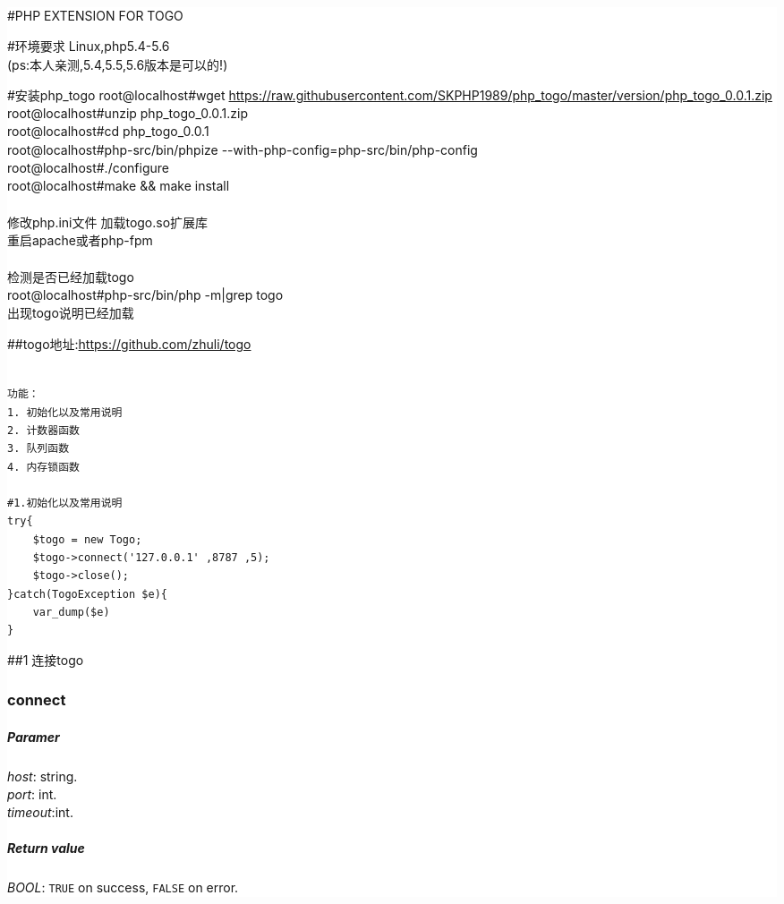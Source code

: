 #PHP EXTENSION FOR TOGO

#环境要求
Linux,php5.4-5.6<br/>
(ps:本人亲测,5.4,5.5,5.6版本是可以的!)<br/>

#安装php_togo
root@localhost#wget https://raw.githubusercontent.com/SKPHP1989/php_togo/master/version/php_togo_0.0.1.zip<br/>
root@localhost#unzip php_togo_0.0.1.zip<br/>
root@localhost#cd php_togo_0.0.1<br/>
root@localhost#php-src/bin/phpize --with-php-config=php-src/bin/php-config<br/>
root@localhost#./configure<br/>
root@localhost#make && make install<br/>
<br/>
修改php.ini文件 加载togo.so扩展库<br/>
重启apache或者php-fpm<br/>
<br/>
检测是否已经加载togo<br/>
root@localhost#php-src/bin/php -m|grep togo<br/>
出现togo说明已经加载<br/>

##togo地址:https://github.com/zhuli/togo


```

功能：
1. 初始化以及常用说明
2. 计数器函数
3. 队列函数
4. 内存锁函数

#1.初始化以及常用说明
try{
	$togo = new Togo;
	$togo->connect('127.0.0.1' ,8787 ,5);
	$togo->close();
}catch(TogoException $e){
	var_dump($e)
}
```

##1 连接togo
### connect

##### *Paramer*

*host*: string.<br>
*port*: int.<br>
*timeout*:int.

##### *Return value*

*BOOL*: `TRUE` on success, `FALSE` on error.
